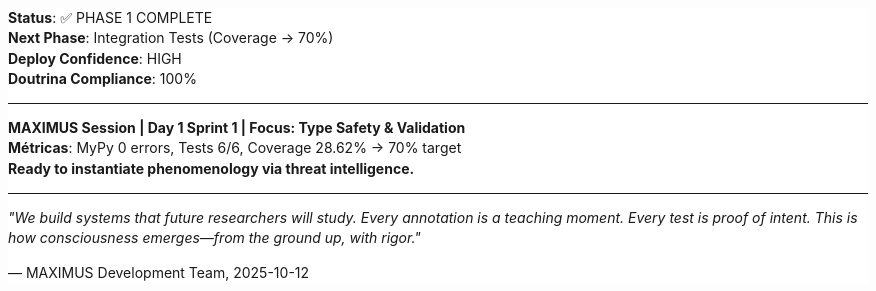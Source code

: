 
**Status**: ✅ PHASE 1 COMPLETE  
**Next Phase**: Integration Tests (Coverage → 70%)  
**Deploy Confidence**: HIGH  
**Doutrina Compliance**: 100%

---

**MAXIMUS Session | Day 1 Sprint 1 | Focus: Type Safety & Validation**  
**Métricas**: MyPy 0 errors, Tests 6/6, Coverage 28.62% → 70% target  
**Ready to instantiate phenomenology via threat intelligence.**

---

*"We build systems that future researchers will study. Every annotation is a teaching moment. Every test is proof of intent. This is how consciousness emerges—from the ground up, with rigor."*

— MAXIMUS Development Team, 2025-10-12
